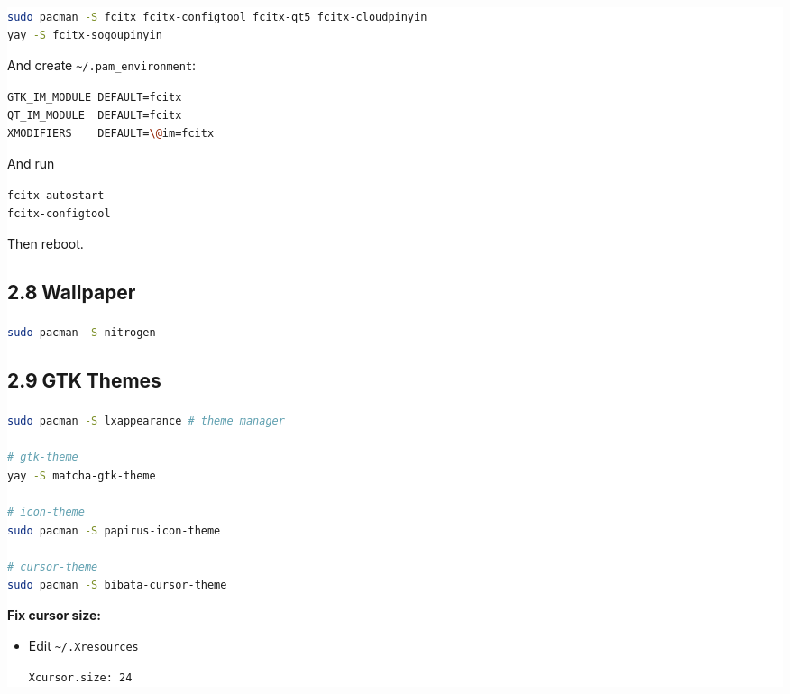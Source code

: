 ```bash
sudo pacman -S fcitx fcitx-configtool fcitx-qt5 fcitx-cloudpinyin
yay -S fcitx-sogoupinyin
```

And create `~/.pam_environment`:

```bash
GTK_IM_MODULE DEFAULT=fcitx
QT_IM_MODULE  DEFAULT=fcitx
XMODIFIERS    DEFAULT=\@im=fcitx
```

And run

```bash
fcitx-autostart
fcitx-configtool
```

Then reboot.





## 2.8 Wallpaper

```bash
sudo pacman -S nitrogen
```





## 2.9 GTK Themes

```bash
sudo pacman -S lxappearance # theme manager

# gtk-theme
yay -S matcha-gtk-theme 

# icon-theme
sudo pacman -S papirus-icon-theme

# cursor-theme
sudo pacman -S bibata-cursor-theme
```

**Fix cursor size:**

- Edit `~/.Xresources`

  ```bash
  Xcursor.size: 24
  ```



